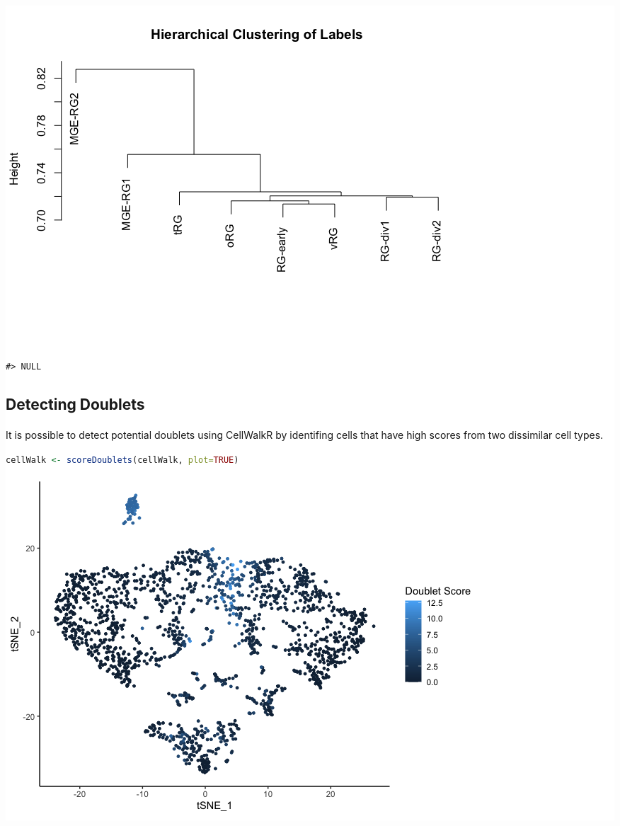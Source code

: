 ![](CellWalkR_Vignette_files/figure-gfm/moreLabels-plots-2.png)

    #> NULL

## Detecting Doublets

It is possible to detect potential doublets using CellWalkR by
identifing cells that have high scores from two dissimilar cell types.

``` r
cellWalk <- scoreDoublets(cellWalk, plot=TRUE)
```

![](CellWalkR_Vignette_files/figure-gfm/detect-doublets-1.png)

